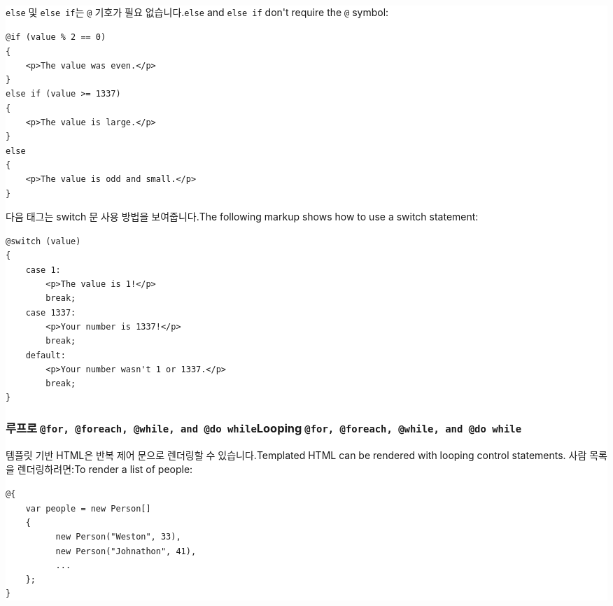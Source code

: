 <span data-ttu-id="02f70-187">`else` 및 `else if`는 `@` 기호가 필요 없습니다.</span><span class="sxs-lookup"><span data-stu-id="02f70-187">`else` and `else if` don't require the `@` symbol:</span></span>

```cshtml
@if (value % 2 == 0)
{
    <p>The value was even.</p>
}
else if (value >= 1337)
{
    <p>The value is large.</p>
}
else
{
    <p>The value is odd and small.</p>
}
```

<span data-ttu-id="02f70-188">다음 태그는 switch 문 사용 방법을 보여줍니다.</span><span class="sxs-lookup"><span data-stu-id="02f70-188">The following markup shows how to use a switch statement:</span></span>

```cshtml
@switch (value)
{
    case 1:
        <p>The value is 1!</p>
        break;
    case 1337:
        <p>Your number is 1337!</p>
        break;
    default:
        <p>Your number wasn't 1 or 1337.</p>
        break;
}
```

### <a name="looping-for-foreach-while-and-do-while"></a><span data-ttu-id="02f70-189">루프로 `@for, @foreach, @while, and @do while`</span><span class="sxs-lookup"><span data-stu-id="02f70-189">Looping `@for, @foreach, @while, and @do while`</span></span>

<span data-ttu-id="02f70-190">템플릿 기반 HTML은 반복 제어 문으로 렌더링할 수 있습니다.</span><span class="sxs-lookup"><span data-stu-id="02f70-190">Templated HTML can be rendered with looping control statements.</span></span> <span data-ttu-id="02f70-191">사람 목록을 렌더링하려면:</span><span class="sxs-lookup"><span data-stu-id="02f70-191">To render a list of people:</span></span>

```cshtml
@{
    var people = new Person[]
    {
          new Person("Weston", 33),
          new Person("Johnathon", 41),
          ...
    };
}
```
